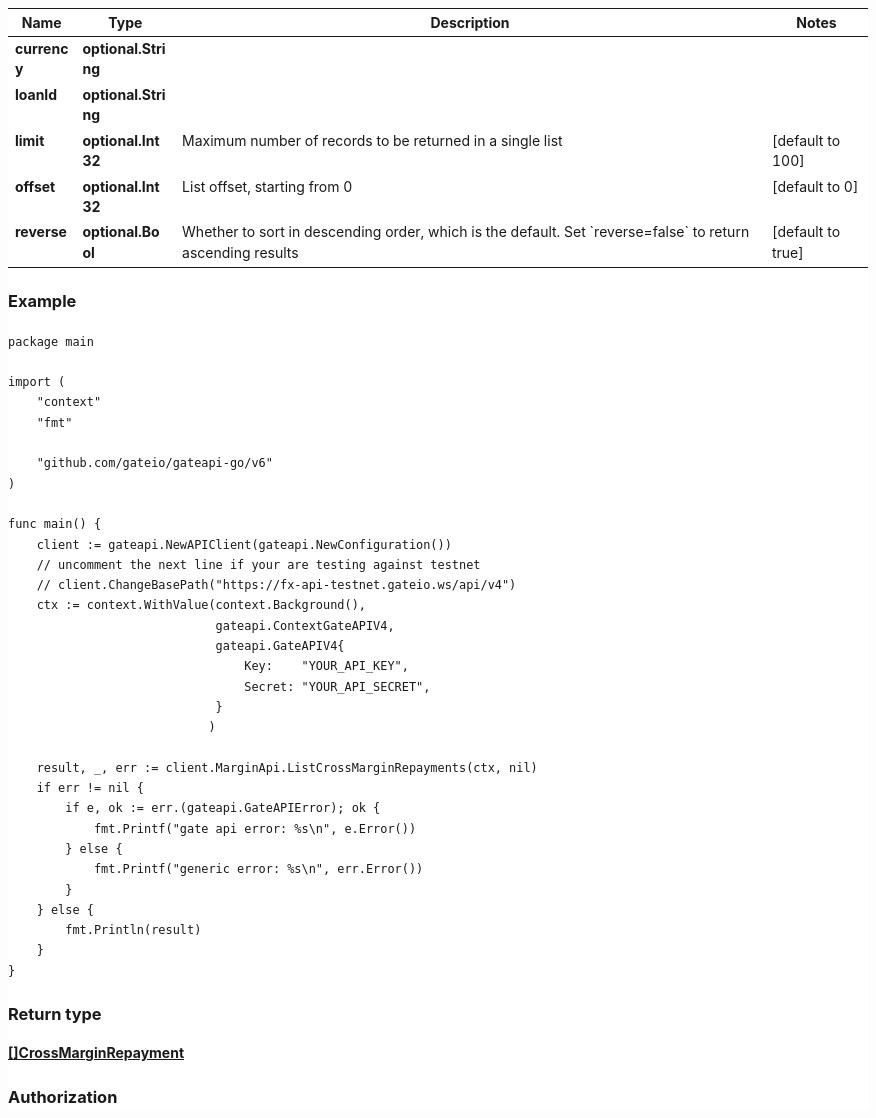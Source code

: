 Name | Type | Description  | Notes
------------- | ------------- | ------------- | -------------
**currency** | **optional.String**|  | 
**loanId** | **optional.String**|  | 
**limit** | **optional.Int32**| Maximum number of records to be returned in a single list | [default to 100]
**offset** | **optional.Int32**| List offset, starting from 0 | [default to 0]
**reverse** | **optional.Bool**| Whether to sort in descending order, which is the default. Set &#x60;reverse&#x3D;false&#x60; to return ascending results | [default to true]

### Example

```golang
package main

import (
    "context"
    "fmt"

    "github.com/gateio/gateapi-go/v6"
)

func main() {
    client := gateapi.NewAPIClient(gateapi.NewConfiguration())
    // uncomment the next line if your are testing against testnet
    // client.ChangeBasePath("https://fx-api-testnet.gateio.ws/api/v4")
    ctx := context.WithValue(context.Background(),
                             gateapi.ContextGateAPIV4,
                             gateapi.GateAPIV4{
                                 Key:    "YOUR_API_KEY",
                                 Secret: "YOUR_API_SECRET",
                             }
                            )
    
    result, _, err := client.MarginApi.ListCrossMarginRepayments(ctx, nil)
    if err != nil {
        if e, ok := err.(gateapi.GateAPIError); ok {
            fmt.Printf("gate api error: %s\n", e.Error())
        } else {
            fmt.Printf("generic error: %s\n", err.Error())
        }
    } else {
        fmt.Println(result)
    }
}
```


### Return type

[**[]CrossMarginRepayment**](CrossMarginRepayment.md)

### Authorization
